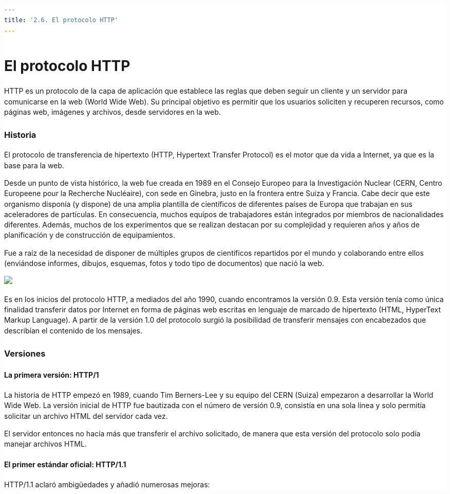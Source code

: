```yaml
---
title: '2.6. El protocolo HTTP'
---
```


# **El protocolo HTTP**

HTTP es un protocolo de la capa de aplicación que establece las reglas que deben seguir un cliente y un servidor para comunicarse en la web (World Wide Web). Su principal objetivo es permitir que los usuarios soliciten y recuperen recursos, como páginas web, imágenes y archivos, desde servidores en la web.

### Historia

El protocolo de transferencia de hipertexto (HTTP, Hypertext Transfer Protocol) es el motor que da vida a Internet, ya que es la base para la web. 

Desde un punto de vista histórico, la web fue creada en 1989 en el Consejo Europeo para la Investigación Nuclear (CERN, Centro Europeene pour la Recherche Nucléaire), con sede en Ginebra, justo en la frontera entre Suiza y Francia. Cabe decir que este organismo disponía (y dispone) de una amplia plantilla de científicos de diferentes países de Europa que trabajan en sus aceleradores de partículas. En consecuencia, muchos equipos de trabajadores están integrados por miembros de nacionalidades diferentes. Además, muchos de los experimentos que se realizan destacan por su complejidad y requieren años y años de planificación y de construcción de equipamientos. 

Fue a raíz de la necesidad de disponer de múltiples grupos de científicos repartidos por el mundo y colaborando entre ellos (enviándose informes, dibujos, esquemas, fotos y todo tipo de documentos) que nació la web. 

![](../img/primer-ordenador.png)

Es en los inicios del protocolo HTTP, a mediados del año 1990, cuando encontramos la versión 0.9. Esta versión tenía como única finalidad transferir datos por Internet en forma de páginas web escritas en lenguaje de marcado de hipertexto (HTML, HyperText Markup Language). A partir de la versión 1.0 del protocolo surgió la posibilidad de transferir mensajes con encabezados que describían el contenido de los mensajes. 


### Versiones

#### La primera versión: HTTP/1

La historia de HTTP empezó en 1989, cuando Tim Berners-Lee y su equipo del CERN (Suiza) empezaron a desarrollar la World Wide Web. La versión inicial de HTTP fue bautizada con el número de versión 0.9, consistía en una sola línea y solo permitía solicitar un archivo HTML del servidor cada vez. 

El servidor entonces no hacía más que transferir el archivo solicitado, de manera que esta versión del protocolo solo podía manejar archivos HTML.

#### El primer estándar oficial: HTTP/1.1

HTTP/1.1 aclaró ambigüedades y añadió numerosas mejoras: 
